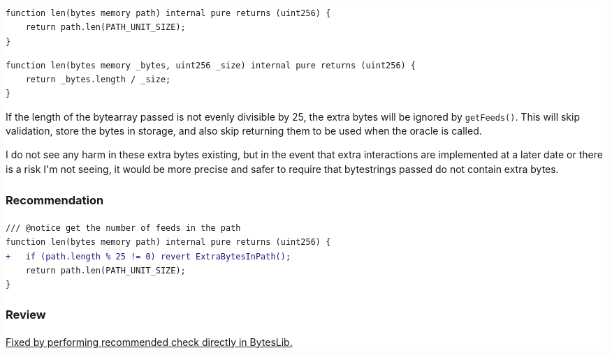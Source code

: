 ```solidity
function len(bytes memory path) internal pure returns (uint256) {
    return path.len(PATH_UNIT_SIZE);
}
```
```solidity
function len(bytes memory _bytes, uint256 _size) internal pure returns (uint256) {
    return _bytes.length / _size;
}
```
If the length of the bytearray passed is not evenly divisible by 25, the extra bytes will be ignored by `getFeeds()`. This will skip validation, store the bytes in storage, and also skip returning them to be used when the oracle is called.

I do not see any harm in these extra bytes existing, but in the event that extra interactions are implemented at a later date or there is a risk I'm not seeing, it would be more precise and safer to require that bytestrings passed do not contain extra bytes.

### Recommendation

```diff
/// @notice get the number of feeds in the path
function len(bytes memory path) internal pure returns (uint256) {
+   if (path.length % 25 != 0) revert ExtraBytesInPath();
    return path.len(PATH_UNIT_SIZE);
}
```

### Review

[Fixed by performing recommended check directly in BytesLib.](https://github.com/0xSplits/splits-oracle/commit/aaff90ef0727918ba3e26069ba84ad88d85a8fec)
